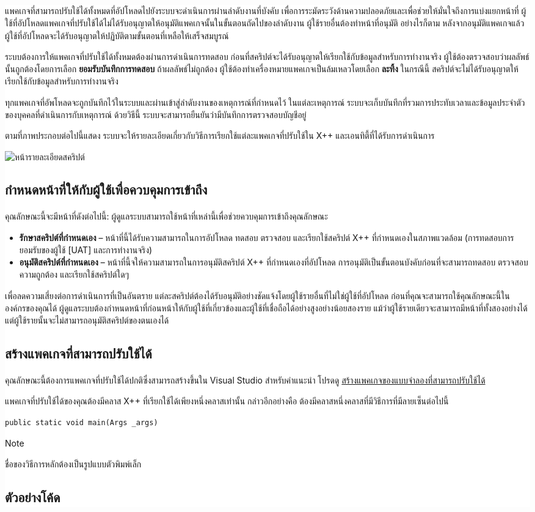 แพคเกจที่สามารถปรับใช้ได้ทั้งหมดที่อัปโหลดไปยังระบบจะดำเนินการผ่านลำดับงานที่บังคับ เพื่อการระมัดระวังด้านความปลอดภัยและเพื่อช่วยให้มั่นใจถึงการแบ่งแยกหน้าที่ ผู้ใช้ที่อัปโหลดแพคเกจที่ปรับใช้ได้ไม่ได้รับอนุญาตให้อนุมัติแพคเกจนั้นในขั้นตอนถัดไปของลำดับงาน ผู้ใช้รายอื่นต้องทำหน้าที่อนุมัติ อย่างไรก็ตาม หลังจากอนุมัติแพคเกจแล้ว ผู้ใช้ที่อัปโหลดจะได้รับอนุญาตให้ปฏิบัติตามขั้นตอนที่เหลือให้เสร็จสมบูรณ์

ระบบต้องการให้แพคเกจที่ปรับใช้ได้ทั้งหมดต้องผ่านการดำเนินการทดสอบ ก่อนที่สคริปต์จะได้รับอนุญาตให้เรียกใช้กับข้อมูลสำหรับการทำงานจริง ผู้ใช้ต้องตรวจสอบว่าผลลัพธ์นั้นถูกต้องโดยการเลือก **ยอมรับบันทึกการทดสอบ** ถ้าผลลัพธ์ไม่ถูกต้อง ผู้ใช้ต้องทำเครื่องหมายแพคเกจเป็นล้มเหลวโดยเลือก **ละทิ้ง** ในกรณีนี้ สคริปต์จะไม่ได้รับอนุญาตให้เรียกใช้กับข้อมูลสำหรับการทำงานจริง

ทุกแพคเกจที่อัพโหลดจะถูกบันทึกไว้ในระบบและผ่านเข้าสู่ลำดับงานของเหตุการณ์ที่กําหนดไว้ ในแต่ละเหตุการณ์ ระบบจะเก็บบันทึกที่รวมการประทับเวลาและข้อมูลประจำตัวของบุคคลที่ดำเนินการกับเหตุการณ์ ด้วยวิธีนี้ ระบบจะสามารถยืนยันว่ามีบันทึกการตรวจสอบบัญชีอยู่

ตามที่ภาพประกอบต่อไปนี้แสดง ระบบจะให้รายละเอียดเกี่ยวกับวิธีการเรียกใช้แต่ละแพคเกจที่ปรับใช้ใน X++ และเอนทิตี้ที่ได้รับการดำเนินการ

![หน้ารายละเอียดสคริปต์](media/script-details.png "หน้ารายละเอียดสคริปต์")

## <a name="assign-duties-to-users-to-control-access"></a>กําหนดหน้าที่ให้กับผู้ใช้เพื่อควบคุมการเข้าถึง

คุณลักษณะนี้จะมีหน้าที่ดังต่อไปนี้: ผู้ดูแลระบบสามารถใช้หน้าที่เหล่านี้เพื่อช่วยควบคุมการเข้าถึงคุณลักษณะ

- **รักษาสคริปต์ที่กำหนดเอง** – หน้าที่นี้ได้รับความสามารถในการอัปโหลด ทดสอบ ตรวจสอบ และเรียกใช้สคริปต์ X++ ที่กำหนดเองในสภาพแวดล้อม (การทดสอบการยอมรับของผู้ใช้ \[UAT\] และการทำงานจริง)
- **อนุมัติสคริปต์ที่กำหนดเอง** – หน้าที่นี้จให้ความสามารถในการอนุมัติสคริปต์ X++ ที่กำหนดเองที่อัปโหลด การอนุมัติเป็นขั้นตอนบังคับก่อนที่จะสามารถทดสอบ ตรวจสอบ ความถูกต้อง และเรียกใช้สคริปต์ใดๆ

เพื่อลดความเสี่ยงต่อการดำเนินการที่เป็นอันตราย แต่ละสคริปต์ต้องได้รับอนุมัติอย่างชัดแจ้งโดยผู้ใช้รายอื่นที่ไม่ใช่ผู้ใช้ที่อัปโหลด ก่อนที่คุณจะสามารถใช้คุณลักษณะนี้ในองค์กรของคุณได้ ผู้ดูแลระบบต้องกําหนดหน้าที่ก่อนหน้าให้กับผู้ใช้ที่เกี่ยวข้องและผู้ใช้ที่เชื่อถือได้อย่างสูงอย่างน้อยสองราย แม้ว่าผู้ใช้รายเดียวจะสามารถมีหน้าที่ทั้งสองอย่างได้ แต่ผู้ใช้รายนั้นจะไม่สามารถอนุมัติสคริปต์ของตนเองได้

## <a name="create-a-deployable-package"></a>สร้างแพคเกจที่สามารถปรับใช้ได้

คุณลักษณะนี้ต้องการแพคเกจที่ปรับใช้ได้ปกติซึ่งสามารถสร้างขึ้นใน Visual Studio สำหรับคำแนะนำ โปรดดู [สร้างแพคเกจของแบบจำลองที่สามารถปรับใช้ได้](../deployment/create-apply-deployable-package.md)

แพคเกจที่ปรับใช้ได้ของคุณต้องมีคลาส X++ ที่เรียกใช้ได้เพียงหนึ่งคลาสเท่านั้น กล่าวอีกอย่างคือ ต้องมีคลาสหนึ่งคลาสที่มีวิธีการที่มีลายเซ็นต่อไปนี้

```xpp
public static void main(Args _args)
```

> [!NOTE]
> ชื่อของวิธีการหลักต้องเป็นรูปแบบตัวพิมพ์เล็ก

## <a name="code-example"></a>ตัวอย่างโค้ด
